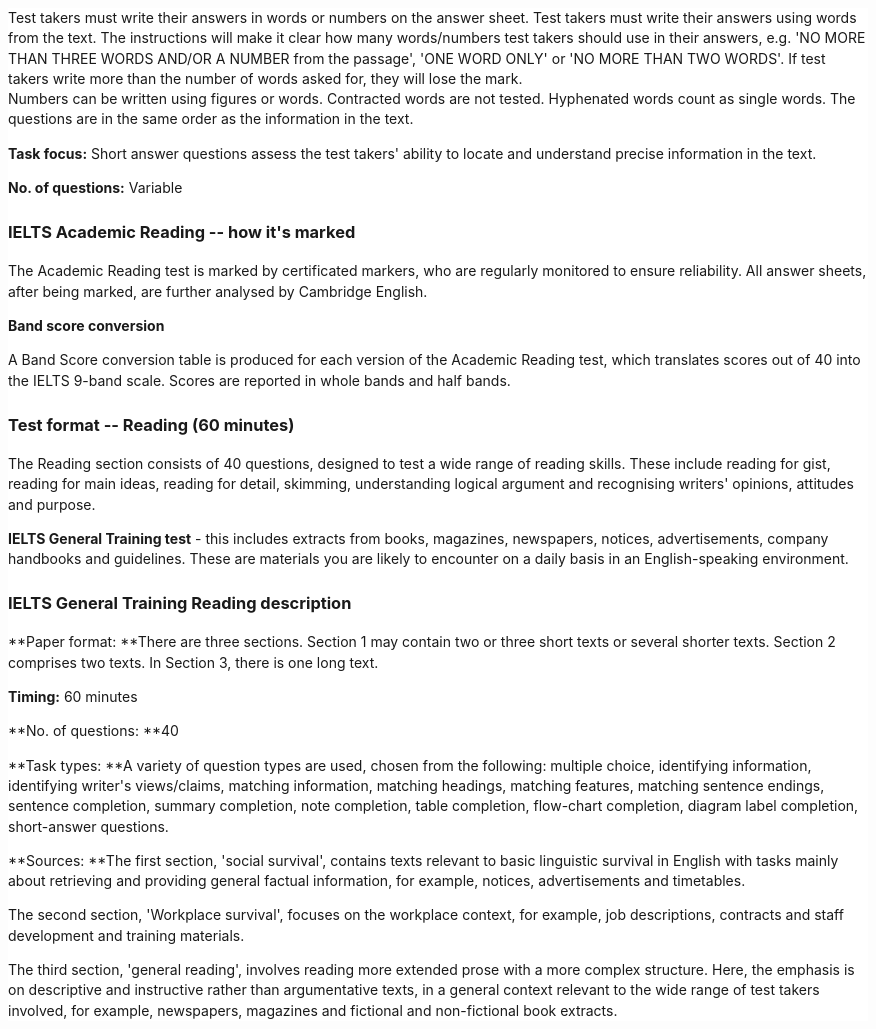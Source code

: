 Test takers must write their answers in words or numbers on the answer sheet. Test takers must write their answers using words from the text. The instructions will make it clear how many words/numbers test takers should use in their answers, e.g. 'NO MORE THAN THREE WORDS AND/OR A NUMBER from the passage', 'ONE WORD ONLY' or 'NO MORE THAN TWO WORDS'. If test takers write more than the number of words asked for, they will lose the mark.\
Numbers can be written using figures or words. Contracted words are not tested. Hyphenated words count as single words. The questions are in the same order as the information in the text.

**Task focus:** Short answer questions assess the test takers' ability to locate and understand precise information in the text.

**No. of questions:** Variable 

### IELTS Academic Reading -- how it\'s marked

The Academic Reading test is marked by certificated markers, who are regularly monitored to ensure reliability. All answer sheets, after being marked, are further analysed by Cambridge English.

**Band score conversion**

A Band Score conversion table is produced for each version of the Academic Reading test, which translates scores out of 40 into the IELTS 9-band scale. Scores are reported in whole bands and half bands.

### Test format -- Reading (**60 minutes)**

The Reading section consists of 40 questions, designed to test a wide range of reading skills. These include reading for gist, reading for main ideas, reading for detail, skimming, understanding logical argument and recognising writers\' opinions, attitudes and purpose.

**IELTS General Training test** - this includes extracts from books, magazines, newspapers, notices, advertisements, company handbooks and guidelines. These are materials you are likely to encounter on a daily basis in an English-speaking environment.

### IELTS General Training Reading description

**Paper format: **There are three sections. Section 1 may contain two or three short texts or several shorter texts. Section 2 comprises two texts. In Section 3, there is one long text.

**Timing:** 60 minutes

**No. of questions: **40

**Task types: **A variety of question types are used, chosen from the following: multiple choice, identifying information, identifying writer's views/claims, matching information, matching headings, matching features, matching sentence endings, sentence completion, summary completion, note completion, table completion, flow-chart completion, diagram label completion, short-answer questions.

**Sources: **The first section, 'social survival', contains texts relevant to basic linguistic survival in English with tasks mainly about retrieving and providing general factual information, for example, notices, advertisements and timetables.

The second section, 'Workplace survival', focuses on the workplace context, for example, job descriptions, contracts and staff development and training materials.

The third section, 'general reading', involves reading more extended prose with a more complex structure. Here, the emphasis is on descriptive and instructive rather than argumentative texts, in a general context relevant to the wide range of test takers involved, for example, newspapers, magazines and fictional and non-fictional book extracts.
